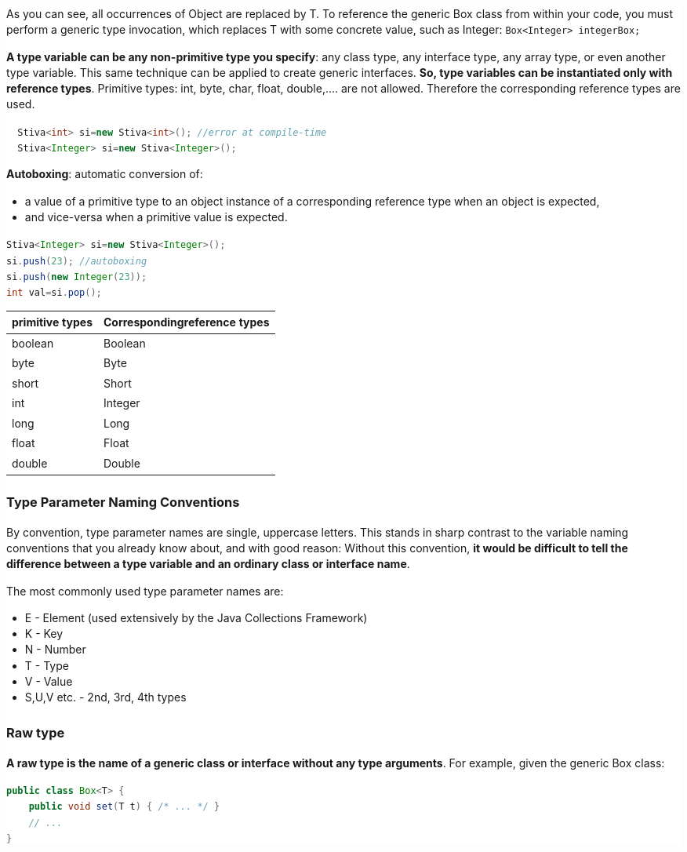 As you can see, all occurrences of Object are replaced by T. To reference the generic Box class from within your code, you must perform a generic type invocation, which replaces T with some concrete value, such as Integer: ```Box<Integer> integerBox;```
  
**A type variable can be any non-primitive type you specify**: any class type, any interface type, any array type, or even another type variable. This same technique can be applied to create generic interfaces. **So, type variables can be instantiated only with reference types**. Primitive types: int, byte, char, float, double,.... are not allowed. Therefore the corresponding reference types are used.
```java
  Stiva<int> si=new Stiva<int>(); //error at compile-time
  Stiva<Integer> si=new Stiva<Integer>();
```
**Autoboxing**: automatic conversion of:
* a value of a primitive type to an object instance of a corresponding reference type when an object is expected, 
* and vice-versa when a primitive value is expected.
```java
Stiva<Integer> si=new Stiva<Integer>();
si.push(23); //autoboxing
si.push(new Integer(23));
int val=si.pop();
```
  
| primitive types | Correspondingreference types |
| -- | -- |
| boolean | Boolean |
| byte | Byte |
| short | Short |
| int | Integer |
| long | Long |
| float | Float |
| double | Double |
  
### Type Parameter Naming Conventions
By convention, type parameter names are single, uppercase letters. This stands in sharp contrast to the variable naming conventions that you already know about, and with good reason: Without this convention, **it would be difficult to tell the difference between a type variable and an ordinary class or interface name**.

The most commonly used type parameter names are:
* E - Element (used extensively by the Java Collections Framework)
* K - Key
* N - Number
* T - Type
* V - Value
* S,U,V etc. - 2nd, 3rd, 4th types
  
### Raw type
**A raw type is the name of a generic class or interface without any type arguments**. For example, given the generic Box class:
```java
public class Box<T> {
    public void set(T t) { /* ... */ }
    // ...
}
```
